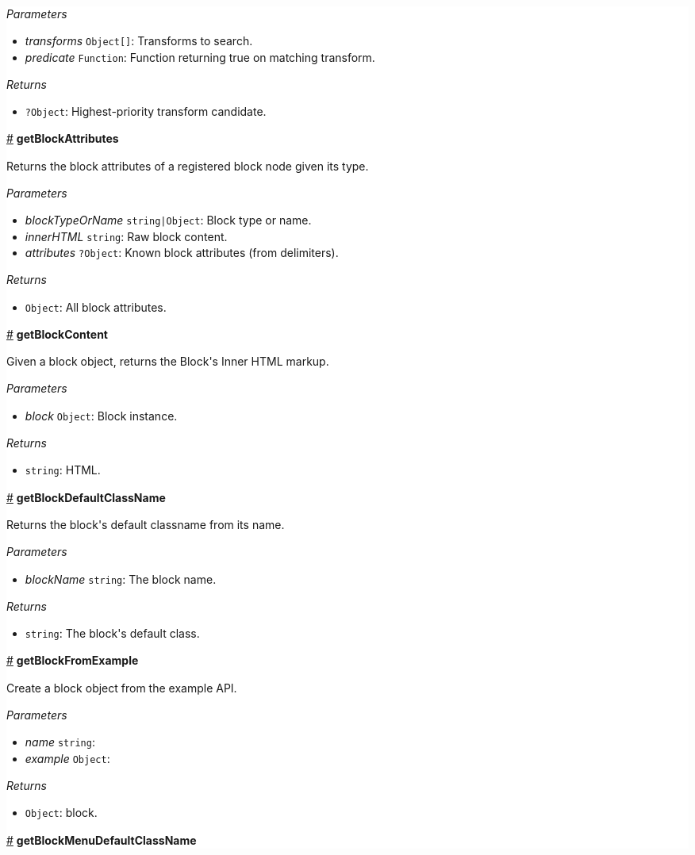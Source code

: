 _Parameters_

-   _transforms_ `Object[]`: Transforms to search.
-   _predicate_ `Function`: Function returning true on matching transform.

_Returns_

-   `?Object`: Highest-priority transform candidate.

<a name="getBlockAttributes" href="#getBlockAttributes">#</a> **getBlockAttributes**

Returns the block attributes of a registered block node given its type.

_Parameters_

-   _blockTypeOrName_ `string|Object`: Block type or name.
-   _innerHTML_ `string`: Raw block content.
-   _attributes_ `?Object`: Known block attributes (from delimiters).

_Returns_

-   `Object`: All block attributes.

<a name="getBlockContent" href="#getBlockContent">#</a> **getBlockContent**

Given a block object, returns the Block's Inner HTML markup.

_Parameters_

-   _block_ `Object`: Block instance.

_Returns_

-   `string`: HTML.

<a name="getBlockDefaultClassName" href="#getBlockDefaultClassName">#</a> **getBlockDefaultClassName**

Returns the block's default classname from its name.

_Parameters_

-   _blockName_ `string`: The block name.

_Returns_

-   `string`: The block's default class.

<a name="getBlockFromExample" href="#getBlockFromExample">#</a> **getBlockFromExample**

Create a block object from the example API.

_Parameters_

-   _name_ `string`: 
-   _example_ `Object`: 

_Returns_

-   `Object`: block.

<a name="getBlockMenuDefaultClassName" href="#getBlockMenuDefaultClassName">#</a> **getBlockMenuDefaultClassName**
